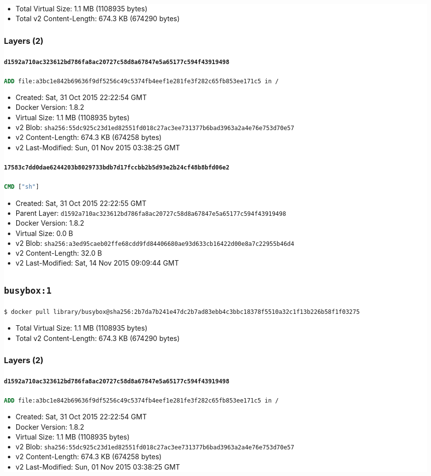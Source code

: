 -	Total Virtual Size: 1.1 MB (1108935 bytes)
-	Total v2 Content-Length: 674.3 KB (674290 bytes)

### Layers (2)

#### `d1592a710ac323612bd786fa8ac20727c58d8a67847e5a65177c594f43919498`

```dockerfile
ADD file:a3bc1e842b69636f9df5256c49c5374fb4eef1e281fe3f282c65fb853ee171c5 in /
```

-	Created: Sat, 31 Oct 2015 22:22:54 GMT
-	Docker Version: 1.8.2
-	Virtual Size: 1.1 MB (1108935 bytes)
-	v2 Blob: `sha256:55dc925c23d1ed82551fd018c27ac3ee731377b6bad3963a2a4e76e753d70e57`
-	v2 Content-Length: 674.3 KB (674258 bytes)
-	v2 Last-Modified: Sun, 01 Nov 2015 03:38:25 GMT

#### `17583c7dd0dae6244203b8029733bdb7d17fccbb2b5d93e2b24cf48b8bfd06e2`

```dockerfile
CMD ["sh"]
```

-	Created: Sat, 31 Oct 2015 22:22:55 GMT
-	Parent Layer: `d1592a710ac323612bd786fa8ac20727c58d8a67847e5a65177c594f43919498`
-	Docker Version: 1.8.2
-	Virtual Size: 0.0 B
-	v2 Blob: `sha256:a3ed95caeb02ffe68cdd9fd84406680ae93d633cb16422d00e8a7c22955b46d4`
-	v2 Content-Length: 32.0 B
-	v2 Last-Modified: Sat, 14 Nov 2015 09:09:44 GMT

## `busybox:1`

```console
$ docker pull library/busybox@sha256:2b7da7b241e47dc2b7ad83ebb4c3bbc18378f5510a32c1f13b226b58f1f03275
```

-	Total Virtual Size: 1.1 MB (1108935 bytes)
-	Total v2 Content-Length: 674.3 KB (674290 bytes)

### Layers (2)

#### `d1592a710ac323612bd786fa8ac20727c58d8a67847e5a65177c594f43919498`

```dockerfile
ADD file:a3bc1e842b69636f9df5256c49c5374fb4eef1e281fe3f282c65fb853ee171c5 in /
```

-	Created: Sat, 31 Oct 2015 22:22:54 GMT
-	Docker Version: 1.8.2
-	Virtual Size: 1.1 MB (1108935 bytes)
-	v2 Blob: `sha256:55dc925c23d1ed82551fd018c27ac3ee731377b6bad3963a2a4e76e753d70e57`
-	v2 Content-Length: 674.3 KB (674258 bytes)
-	v2 Last-Modified: Sun, 01 Nov 2015 03:38:25 GMT
